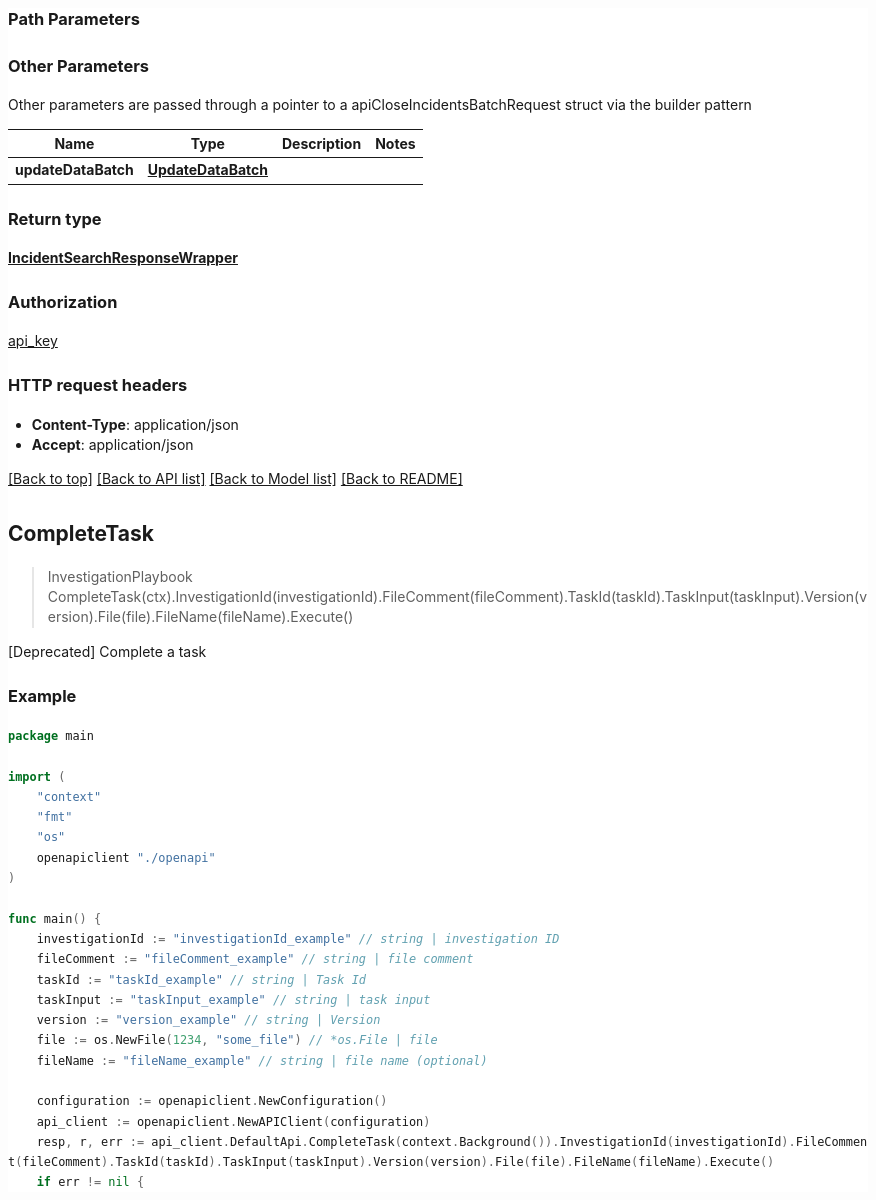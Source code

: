 ### Path Parameters



### Other Parameters

Other parameters are passed through a pointer to a apiCloseIncidentsBatchRequest struct via the builder pattern


Name | Type | Description  | Notes
------------- | ------------- | ------------- | -------------
 **updateDataBatch** | [**UpdateDataBatch**](UpdateDataBatch.md) |  | 

### Return type

[**IncidentSearchResponseWrapper**](IncidentSearchResponseWrapper.md)

### Authorization

[api_key](../README.md#api_key)

### HTTP request headers

- **Content-Type**: application/json
- **Accept**: application/json

[[Back to top]](#) [[Back to API list]](../README.md#documentation-for-api-endpoints)
[[Back to Model list]](../README.md#documentation-for-models)
[[Back to README]](../README.md)


## CompleteTask

> InvestigationPlaybook CompleteTask(ctx).InvestigationId(investigationId).FileComment(fileComment).TaskId(taskId).TaskInput(taskInput).Version(version).File(file).FileName(fileName).Execute()

[Deprecated] Complete a task



### Example

```go
package main

import (
    "context"
    "fmt"
    "os"
    openapiclient "./openapi"
)

func main() {
    investigationId := "investigationId_example" // string | investigation ID
    fileComment := "fileComment_example" // string | file comment
    taskId := "taskId_example" // string | Task Id
    taskInput := "taskInput_example" // string | task input
    version := "version_example" // string | Version
    file := os.NewFile(1234, "some_file") // *os.File | file
    fileName := "fileName_example" // string | file name (optional)

    configuration := openapiclient.NewConfiguration()
    api_client := openapiclient.NewAPIClient(configuration)
    resp, r, err := api_client.DefaultApi.CompleteTask(context.Background()).InvestigationId(investigationId).FileComment(fileComment).TaskId(taskId).TaskInput(taskInput).Version(version).File(file).FileName(fileName).Execute()
    if err != nil {
```